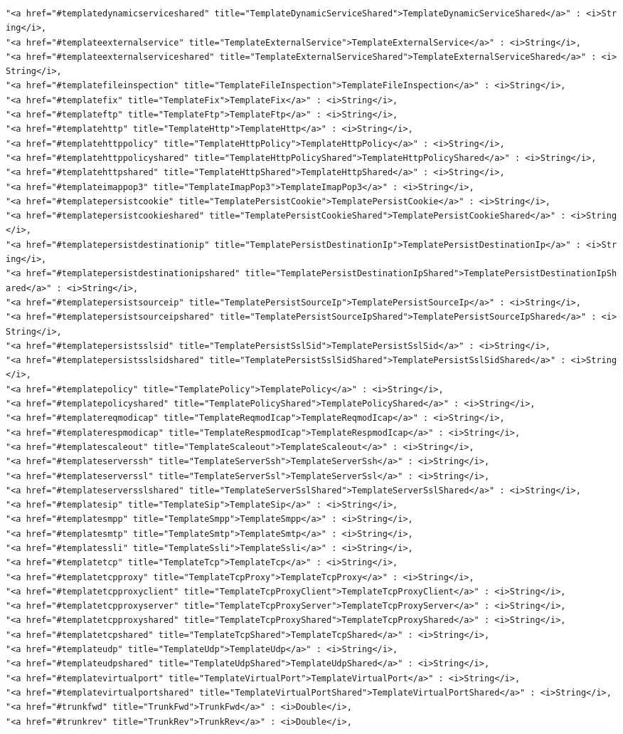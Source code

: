     "<a href="#templatedynamicserviceshared" title="TemplateDynamicServiceShared">TemplateDynamicServiceShared</a>" : <i>String</i>,
    "<a href="#templateexternalservice" title="TemplateExternalService">TemplateExternalService</a>" : <i>String</i>,
    "<a href="#templateexternalserviceshared" title="TemplateExternalServiceShared">TemplateExternalServiceShared</a>" : <i>String</i>,
    "<a href="#templatefileinspection" title="TemplateFileInspection">TemplateFileInspection</a>" : <i>String</i>,
    "<a href="#templatefix" title="TemplateFix">TemplateFix</a>" : <i>String</i>,
    "<a href="#templateftp" title="TemplateFtp">TemplateFtp</a>" : <i>String</i>,
    "<a href="#templatehttp" title="TemplateHttp">TemplateHttp</a>" : <i>String</i>,
    "<a href="#templatehttppolicy" title="TemplateHttpPolicy">TemplateHttpPolicy</a>" : <i>String</i>,
    "<a href="#templatehttppolicyshared" title="TemplateHttpPolicyShared">TemplateHttpPolicyShared</a>" : <i>String</i>,
    "<a href="#templatehttpshared" title="TemplateHttpShared">TemplateHttpShared</a>" : <i>String</i>,
    "<a href="#templateimappop3" title="TemplateImapPop3">TemplateImapPop3</a>" : <i>String</i>,
    "<a href="#templatepersistcookie" title="TemplatePersistCookie">TemplatePersistCookie</a>" : <i>String</i>,
    "<a href="#templatepersistcookieshared" title="TemplatePersistCookieShared">TemplatePersistCookieShared</a>" : <i>String</i>,
    "<a href="#templatepersistdestinationip" title="TemplatePersistDestinationIp">TemplatePersistDestinationIp</a>" : <i>String</i>,
    "<a href="#templatepersistdestinationipshared" title="TemplatePersistDestinationIpShared">TemplatePersistDestinationIpShared</a>" : <i>String</i>,
    "<a href="#templatepersistsourceip" title="TemplatePersistSourceIp">TemplatePersistSourceIp</a>" : <i>String</i>,
    "<a href="#templatepersistsourceipshared" title="TemplatePersistSourceIpShared">TemplatePersistSourceIpShared</a>" : <i>String</i>,
    "<a href="#templatepersistsslsid" title="TemplatePersistSslSid">TemplatePersistSslSid</a>" : <i>String</i>,
    "<a href="#templatepersistsslsidshared" title="TemplatePersistSslSidShared">TemplatePersistSslSidShared</a>" : <i>String</i>,
    "<a href="#templatepolicy" title="TemplatePolicy">TemplatePolicy</a>" : <i>String</i>,
    "<a href="#templatepolicyshared" title="TemplatePolicyShared">TemplatePolicyShared</a>" : <i>String</i>,
    "<a href="#templatereqmodicap" title="TemplateReqmodIcap">TemplateReqmodIcap</a>" : <i>String</i>,
    "<a href="#templaterespmodicap" title="TemplateRespmodIcap">TemplateRespmodIcap</a>" : <i>String</i>,
    "<a href="#templatescaleout" title="TemplateScaleout">TemplateScaleout</a>" : <i>String</i>,
    "<a href="#templateserverssh" title="TemplateServerSsh">TemplateServerSsh</a>" : <i>String</i>,
    "<a href="#templateserverssl" title="TemplateServerSsl">TemplateServerSsl</a>" : <i>String</i>,
    "<a href="#templateserversslshared" title="TemplateServerSslShared">TemplateServerSslShared</a>" : <i>String</i>,
    "<a href="#templatesip" title="TemplateSip">TemplateSip</a>" : <i>String</i>,
    "<a href="#templatesmpp" title="TemplateSmpp">TemplateSmpp</a>" : <i>String</i>,
    "<a href="#templatesmtp" title="TemplateSmtp">TemplateSmtp</a>" : <i>String</i>,
    "<a href="#templatessli" title="TemplateSsli">TemplateSsli</a>" : <i>String</i>,
    "<a href="#templatetcp" title="TemplateTcp">TemplateTcp</a>" : <i>String</i>,
    "<a href="#templatetcpproxy" title="TemplateTcpProxy">TemplateTcpProxy</a>" : <i>String</i>,
    "<a href="#templatetcpproxyclient" title="TemplateTcpProxyClient">TemplateTcpProxyClient</a>" : <i>String</i>,
    "<a href="#templatetcpproxyserver" title="TemplateTcpProxyServer">TemplateTcpProxyServer</a>" : <i>String</i>,
    "<a href="#templatetcpproxyshared" title="TemplateTcpProxyShared">TemplateTcpProxyShared</a>" : <i>String</i>,
    "<a href="#templatetcpshared" title="TemplateTcpShared">TemplateTcpShared</a>" : <i>String</i>,
    "<a href="#templateudp" title="TemplateUdp">TemplateUdp</a>" : <i>String</i>,
    "<a href="#templateudpshared" title="TemplateUdpShared">TemplateUdpShared</a>" : <i>String</i>,
    "<a href="#templatevirtualport" title="TemplateVirtualPort">TemplateVirtualPort</a>" : <i>String</i>,
    "<a href="#templatevirtualportshared" title="TemplateVirtualPortShared">TemplateVirtualPortShared</a>" : <i>String</i>,
    "<a href="#trunkfwd" title="TrunkFwd">TrunkFwd</a>" : <i>Double</i>,
    "<a href="#trunkrev" title="TrunkRev">TrunkRev</a>" : <i>Double</i>,